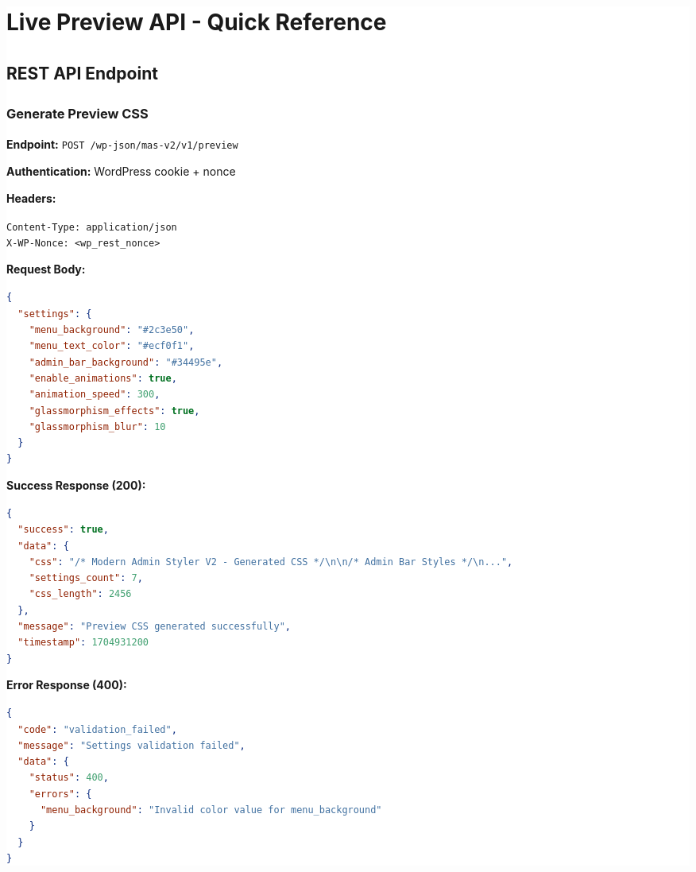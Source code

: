 # Live Preview API - Quick Reference

## REST API Endpoint

### Generate Preview CSS

**Endpoint:** `POST /wp-json/mas-v2/v1/preview`

**Authentication:** WordPress cookie + nonce

**Headers:**
```
Content-Type: application/json
X-WP-Nonce: <wp_rest_nonce>
```

**Request Body:**
```json
{
  "settings": {
    "menu_background": "#2c3e50",
    "menu_text_color": "#ecf0f1",
    "admin_bar_background": "#34495e",
    "enable_animations": true,
    "animation_speed": 300,
    "glassmorphism_effects": true,
    "glassmorphism_blur": 10
  }
}
```

**Success Response (200):**
```json
{
  "success": true,
  "data": {
    "css": "/* Modern Admin Styler V2 - Generated CSS */\n\n/* Admin Bar Styles */\n...",
    "settings_count": 7,
    "css_length": 2456
  },
  "message": "Preview CSS generated successfully",
  "timestamp": 1704931200
}
```

**Error Response (400):**
```json
{
  "code": "validation_failed",
  "message": "Settings validation failed",
  "data": {
    "status": 400,
    "errors": {
      "menu_background": "Invalid color value for menu_background"
    }
  }
}
```
